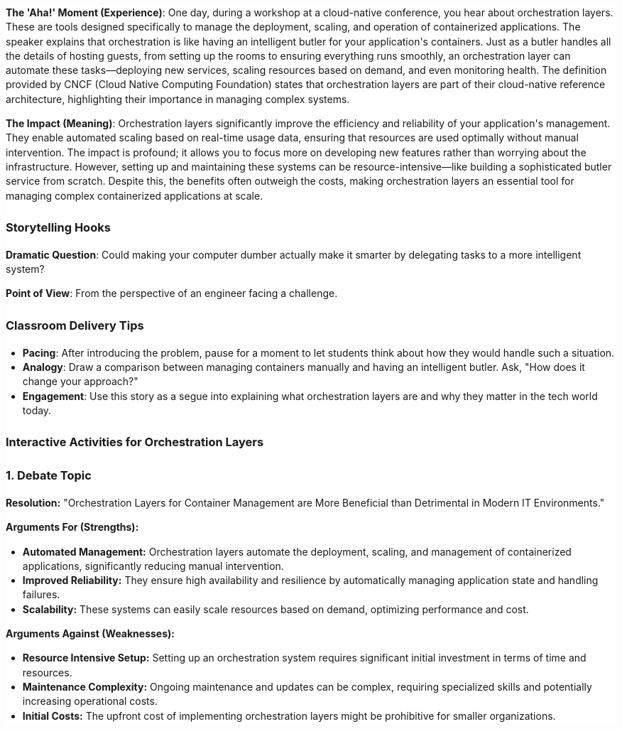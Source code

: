 **The 'Aha!' Moment (Experience)**:
One day, during a workshop at a cloud-native conference, you hear about orchestration layers. These are tools designed specifically to manage the deployment, scaling, and operation of containerized applications. The speaker explains that orchestration is like having an intelligent butler for your application's containers. Just as a butler handles all the details of hosting guests, from setting up the rooms to ensuring everything runs smoothly, an orchestration layer can automate these tasks—deploying new services, scaling resources based on demand, and even monitoring health. The definition provided by CNCF (Cloud Native Computing Foundation) states that orchestration layers are part of their cloud-native reference architecture, highlighting their importance in managing complex systems.

**The Impact (Meaning)**:
Orchestration layers significantly improve the efficiency and reliability of your application's management. They enable automated scaling based on real-time usage data, ensuring that resources are used optimally without manual intervention. The impact is profound; it allows you to focus more on developing new features rather than worrying about the infrastructure. However, setting up and maintaining these systems can be resource-intensive—like building a sophisticated butler service from scratch. Despite this, the benefits often outweigh the costs, making orchestration layers an essential tool for managing complex containerized applications at scale.

### Storytelling Hooks

**Dramatic Question**: Could making your computer dumber actually make it smarter by delegating tasks to a more intelligent system?

**Point of View**: From the perspective of an engineer facing a challenge.

### Classroom Delivery Tips

- **Pacing**: After introducing the problem, pause for a moment to let students think about how they would handle such a situation.
- **Analogy**: Draw a comparison between managing containers manually and having an intelligent butler. Ask, "How does it change your approach?"
- **Engagement**: Use this story as a segue into explaining what orchestration layers are and why they matter in the tech world today.

### Interactive Activities for Orchestration Layers
### 1. Debate Topic

**Resolution:**
"Orchestration Layers for Container Management are More Beneficial than Detrimental in Modern IT Environments."

**Arguments For (Strengths):**
- **Automated Management:** Orchestration layers automate the deployment, scaling, and management of containerized applications, significantly reducing manual intervention.
- **Improved Reliability:** They ensure high availability and resilience by automatically managing application state and handling failures.
- **Scalability:** These systems can easily scale resources based on demand, optimizing performance and cost.

**Arguments Against (Weaknesses):**
- **Resource Intensive Setup:** Setting up an orchestration system requires significant initial investment in terms of time and resources.
- **Maintenance Complexity:** Ongoing maintenance and updates can be complex, requiring specialized skills and potentially increasing operational costs.
- **Initial Costs:** The upfront cost of implementing orchestration layers might be prohibitive for smaller organizations.
